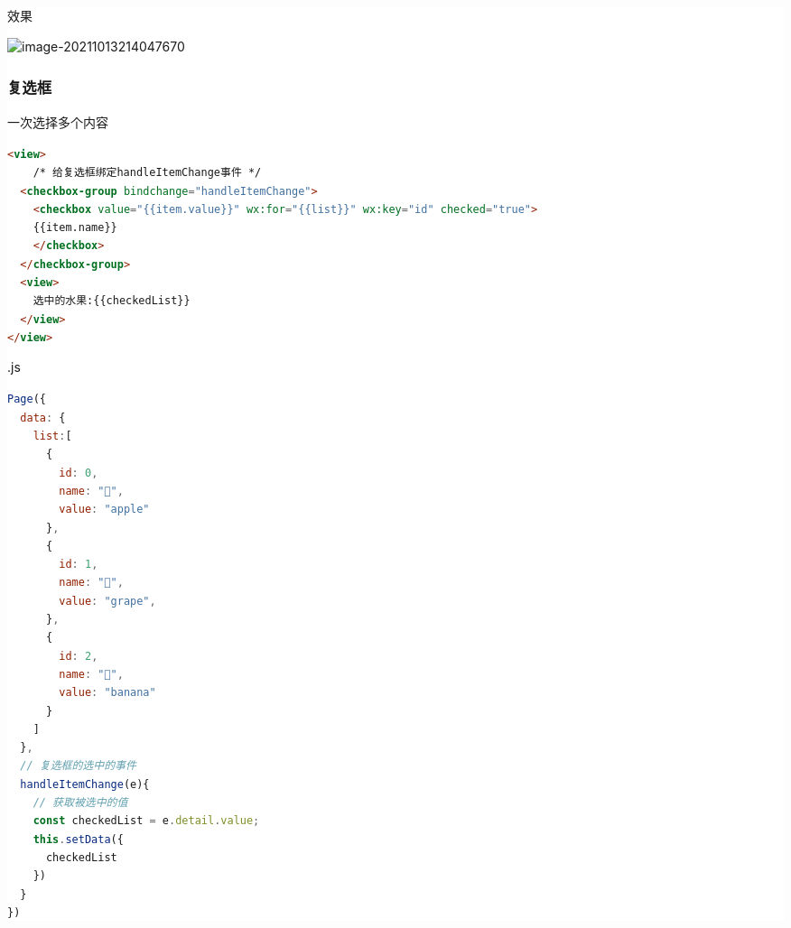 效果

![image-20211013214047670](C:\Users\HDR\AppData\Roaming\Typora\typora-user-images\image-20211013214047670.png)



### 复选框

一次选择多个内容

```html
<view>
    /* 给复选框绑定handleItemChange事件 */
  <checkbox-group bindchange="handleItemChange">
    <checkbox value="{{item.value}}" wx:for="{{list}}" wx:key="id" checked="true">
    {{item.name}}
    </checkbox>
  </checkbox-group>
  <view>
    选中的水果:{{checkedList}}
  </view>
</view>
```



.js

```js
Page({
  data: {
    list:[
      {
        id: 0,
        name: "🍓",
        value: "apple"
      },
      {
        id: 1,
        name: "🍇",
        value: "grape",
      },
      {
        id: 2,
        name: "🍌",
        value: "banana"
      }
    ]
  },
  // 复选框的选中的事件
  handleItemChange(e){
    // 获取被选中的值
    const checkedList = e.detail.value;
    this.setData({
      checkedList
    })
  }
})
```
